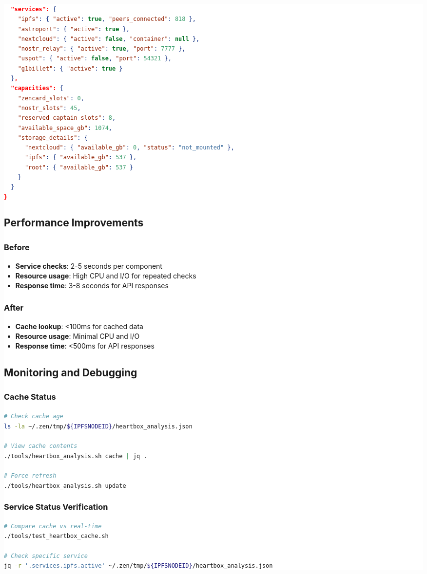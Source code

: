 ```json
  "services": {
    "ipfs": { "active": true, "peers_connected": 818 },
    "astroport": { "active": true },
    "nextcloud": { "active": false, "container": null },
    "nostr_relay": { "active": true, "port": 7777 },
    "uspot": { "active": false, "port": 54321 },
    "g1billet": { "active": true }
  },
  "capacities": {
    "zencard_slots": 0,
    "nostr_slots": 45,
    "reserved_captain_slots": 8,
    "available_space_gb": 1074,
    "storage_details": {
      "nextcloud": { "available_gb": 0, "status": "not_mounted" },
      "ipfs": { "available_gb": 537 },
      "root": { "available_gb": 537 }
    }
  }
}
```

## Performance Improvements

### Before
- **Service checks**: 2-5 seconds per component
- **Resource usage**: High CPU and I/O for repeated checks
- **Response time**: 3-8 seconds for API responses

### After
- **Cache lookup**: <100ms for cached data
- **Resource usage**: Minimal CPU and I/O
- **Response time**: <500ms for API responses

## Monitoring and Debugging

### Cache Status
```bash
# Check cache age
ls -la ~/.zen/tmp/${IPFSNODEID}/heartbox_analysis.json

# View cache contents
./tools/heartbox_analysis.sh cache | jq .

# Force refresh
./tools/heartbox_analysis.sh update
```

### Service Status Verification
```bash
# Compare cache vs real-time
./tools/test_heartbox_cache.sh

# Check specific service
jq -r '.services.ipfs.active' ~/.zen/tmp/${IPFSNODEID}/heartbox_analysis.json
```
